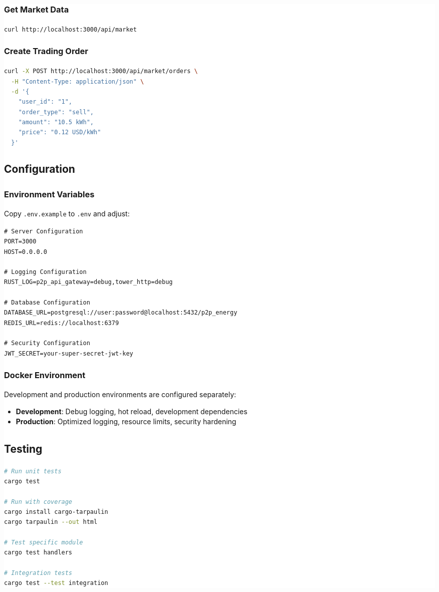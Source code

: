 ### Get Market Data
```bash
curl http://localhost:3000/api/market
```

### Create Trading Order
```bash
curl -X POST http://localhost:3000/api/market/orders \
  -H "Content-Type: application/json" \
  -d '{
    "user_id": "1",
    "order_type": "sell",
    "amount": "10.5 kWh",
    "price": "0.12 USD/kWh"
  }'
```

## Configuration

### Environment Variables

Copy `.env.example` to `.env` and adjust:

```env
# Server Configuration
PORT=3000
HOST=0.0.0.0

# Logging Configuration
RUST_LOG=p2p_api_gateway=debug,tower_http=debug

# Database Configuration
DATABASE_URL=postgresql://user:password@localhost:5432/p2p_energy
REDIS_URL=redis://localhost:6379

# Security Configuration
JWT_SECRET=your-super-secret-jwt-key
```

### Docker Environment

Development and production environments are configured separately:

- **Development**: Debug logging, hot reload, development dependencies
- **Production**: Optimized logging, resource limits, security hardening

## Testing

```bash
# Run unit tests
cargo test

# Run with coverage
cargo install cargo-tarpaulin
cargo tarpaulin --out html

# Test specific module
cargo test handlers

# Integration tests
cargo test --test integration
```
